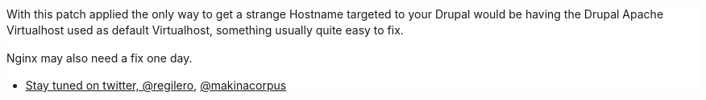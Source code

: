 With this patch applied the only way to get a strange Hostname targeted to your Drupal would be having the Drupal Apache Virtualhost used as default Virtualhost, something usually quite easy to fix.

Nginx may also need a fix one day.

 * [Stay tuned on twitter, @regilero][TWITTER], [@makinacorpus][TWITTERMAK]

[FRENCH]: http://makina-corpus.com/blog/metier/2014/details-of-drupal_sa_core_2014_003
[KETTLE]: https://plus.google.com/+JamesKettle/about
[APACHE_HTTPD_PATCH]: https://issues.apache.org/bugzilla/show_bug.cgi?id=56718
[PRACTICAL_HOSTNAME_ATTACKS]: http://www.skeletonscribe.net/2013/05/practical-http-host-header-attacks.html
[DRUPAL_PRACTICAL_HOSTNAME_ATTACKS]: https://www.drupal.org/node/2221699
[DOS_patch]: https://www.drupal.org/files/issues/sec-D7-conf-path-dos-105258-23.patch
[7_29_issue]: https://www.drupal.org/node/2305017
[DRUPAL_7_29]: https://www.drupal.org/drupal-7.29-release-notes
[DRUPAL_7_31]: https://www.drupal.org/drupal-7.31-release-notes
[DRUPAL_6]: https://www.drupal.org/drupal-6.32-release-notes
[SA_CORE_2014_003]: https://www.drupal.org/SA-CORE-2014-003
[SA_CORE_2014_004]: https://www.drupal.org/SA-CORE-2014-004
[CVE_DOS]: http://www.cvedetails.com/cve/CVE-2014-5019/
[DEFENSE_IN_DEPTH]: http://en.wikipedia.org/wiki/Defense_in_depth_%28computing%29
[TWITTER]: https://twitter.com/regilero
[TWITTERMAK]: https://twitter.com/makinacorpus


